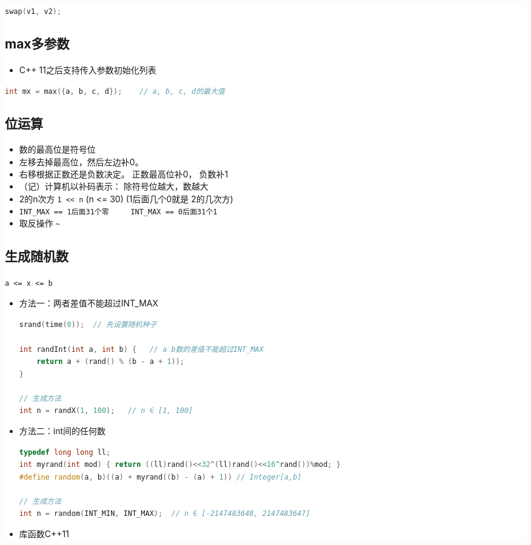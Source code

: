 ```c++
swap(v1, v2);
```



## max多参数

* C++ 11之后支持传入参数初始化列表

```c++
int mx = max({a, b, c, d});    // a, b, c, d的最大值
```



## 位运算

* 数的最高位是符号位
* 左移去掉最高位，然后左边补0。 
* 右移根据正数还是负数决定。 正数最高位补0， 负数补1
* （记）计算机以补码表示： 除符号位越大，数越大
* 2的n次方 `1 << n` (n <= 30)    (1后面几个0就是 2的几次方)
* `INT_MAX == 1后面31个零     INT_MAX == 0后面31个1`
* 取反操作 `~`



## 生成随机数

`a <= x <= b`

* 方法一：两者差值不能超过INT_MAX

    ```c++
    srand(time(0));  // 先设置随机种子

    int randInt(int a, int b) {   // a b数的差值不能超过INT_MAX
        return a + (rand() % (b - a + 1));
    }

    // 生成方法
    int n = randX(1, 100);   // n ∈ [1, 100]
    ```

* 方法二：int间的任何数

    ```c++
    typedef long long ll;
    int myrand(int mod) { return ((ll)rand()<<32^(ll)rand()<<16^rand())%mod; }
    #define random(a, b)((a) + myrand((b) - (a) + 1)) // Integer[a,b]

    // 生成方法
    int n = random(INT_MIN, INT_MAX);  // n ∈ [-2147483648, 2147483647]
    ```

* 库函数C++11
